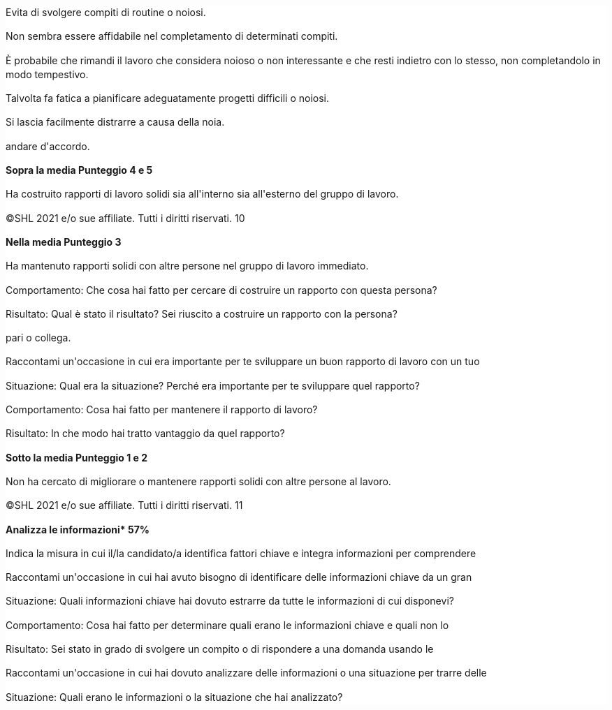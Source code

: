 Evita di svolgere compiti di routine o noiosi.

Non sembra essere affidabile nel completamento di determinati compiti.

È probabile che rimandi il lavoro che considera noioso o non interessante e che resti indietro con lo stesso, non completandolo in modo tempestivo.

Talvolta fa fatica a pianificare adeguatamente progetti difficili o noiosi.

Si lascia facilmente distrarre a causa della noia.

andare d'accordo.

**Sopra la media Punteggio 4 e 5**

Ha costruito rapporti di lavoro solidi sia all'interno sia all'esterno del gruppo di lavoro.

©SHL 2021 e/o sue affiliate. Tutti i diritti riservati. 10

**Nella media Punteggio 3**

Ha mantenuto rapporti solidi con altre persone nel gruppo di lavoro immediato.

Comportamento: Che cosa hai fatto per cercare di costruire un rapporto con questa persona?

Risultato: Qual è stato il risultato? Sei riuscito a costruire un rapporto con la persona?

pari o collega.

Raccontami un'occasione in cui era importante per te sviluppare un buon rapporto di lavoro con un tuo

Situazione: Qual era la situazione? Perché era importante per te sviluppare quel rapporto?

Comportamento: Cosa hai fatto per mantenere il rapporto di lavoro?

Risultato: In che modo hai tratto vantaggio da quel rapporto?

**Sotto la media Punteggio 1 e 2**

Non ha cercato di migliorare o mantenere rapporti solidi con altre persone al lavoro.

©SHL 2021 e/o sue affiliate. Tutti i diritti riservati. 11

**Analizza le informazioni\* 57%**

Indica la misura in cui il/la candidato/a identifica fattori chiave e integra informazioni per comprendere

Raccontami un'occasione in cui hai avuto bisogno di identificare delle informazioni chiave da un gran

Situazione: Quali informazioni chiave hai dovuto estrarre da tutte le informazioni di cui disponevi?

Comportamento: Cosa hai fatto per determinare quali erano le informazioni chiave e quali non lo

Risultato: Sei stato in grado di svolgere un compito o di rispondere a una domanda usando le

Raccontami un'occasione in cui hai dovuto analizzare delle informazioni o una situazione per trarre delle

Situazione: Quali erano le informazioni o la situazione che hai analizzato?
